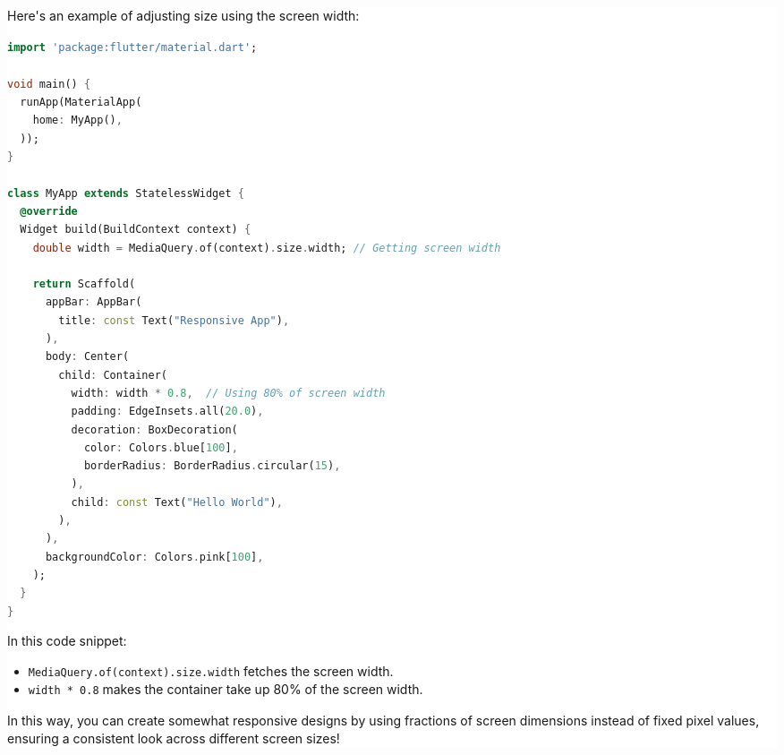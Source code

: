 Here's an example of adjusting size using the screen width:

```dart
import 'package:flutter/material.dart';

void main() {
  runApp(MaterialApp(
    home: MyApp(),
  ));
}

class MyApp extends StatelessWidget {
  @override
  Widget build(BuildContext context) {
    double width = MediaQuery.of(context).size.width; // Getting screen width

    return Scaffold(
      appBar: AppBar(
        title: const Text("Responsive App"),
      ),
      body: Center(
        child: Container(
          width: width * 0.8,  // Using 80% of screen width
          padding: EdgeInsets.all(20.0),
          decoration: BoxDecoration(
            color: Colors.blue[100],
            borderRadius: BorderRadius.circular(15),
          ),
          child: const Text("Hello World"),
        ),
      ),
      backgroundColor: Colors.pink[100],
    );
  }
}
```
In this code snippet:
- `MediaQuery.of(context).size.width` fetches the screen width.
- `width * 0.8` makes the container take up 80% of the screen width.

In this way, you can create somewhat responsive designs by using fractions of screen dimensions instead of fixed pixel values, ensuring a consistent look across different screen sizes!

	